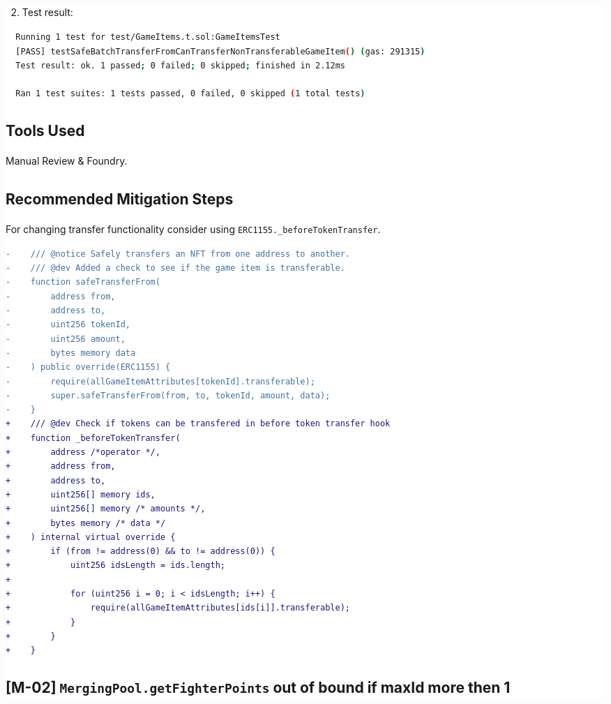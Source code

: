 2. Test result:

```bash
  Running 1 test for test/GameItems.t.sol:GameItemsTest
  [PASS] testSafeBatchTransferFromCanTransferNonTransferableGameItem() (gas: 291315)
  Test result: ok. 1 passed; 0 failed; 0 skipped; finished in 2.12ms

  Ran 1 test suites: 1 tests passed, 0 failed, 0 skipped (1 total tests)
```

## Tools Used

Manual Review & Foundry.

## Recommended Mitigation Steps

For changing transfer functionality consider using `ERC1155._beforeTokenTransfer`.

```diff
-    /// @notice Safely transfers an NFT from one address to another.
-    /// @dev Added a check to see if the game item is transferable.
-    function safeTransferFrom(
-        address from,
-        address to,
-        uint256 tokenId,
-        uint256 amount,
-        bytes memory data
-    ) public override(ERC1155) {
-        require(allGameItemAttributes[tokenId].transferable);
-        super.safeTransferFrom(from, to, tokenId, amount, data);
-    }
+    /// @dev Check if tokens can be transfered in before token transfer hook
+    function _beforeTokenTransfer(
+        address /*operator */,
+        address from,
+        address to,
+        uint256[] memory ids,
+        uint256[] memory /* amounts */,
+        bytes memory /* data */
+    ) internal virtual override {
+        if (from != address(0) && to != address(0)) {
+            uint256 idsLength = ids.length;
+
+            for (uint256 i = 0; i < idsLength; i++) {
+                require(allGameItemAttributes[ids[i]].transferable);
+            }
+        }
+    }
```

## [M-02] `MergingPool.getFighterPoints` out of bound if maxId more then 1
